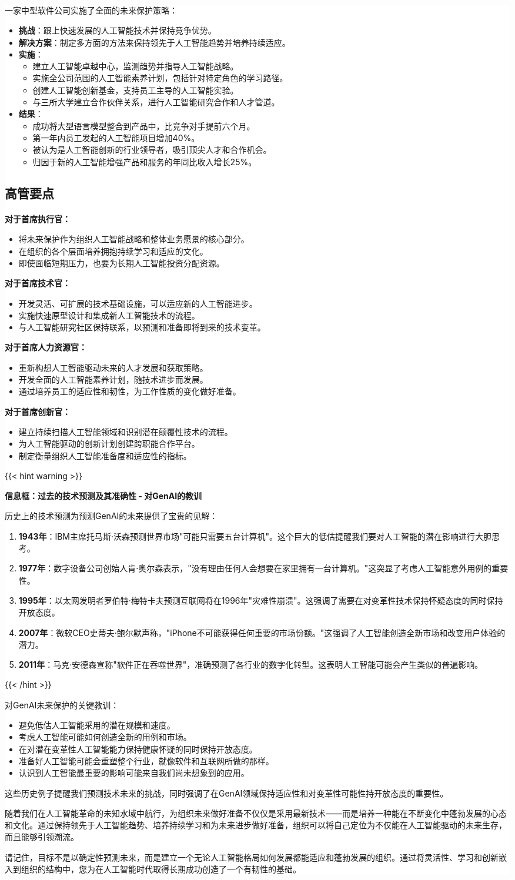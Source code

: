 一家中型软件公司实施了全面的未来保护策略：

- **挑战**：跟上快速发展的人工智能技术并保持竞争优势。
- **解决方案**：制定多方面的方法来保持领先于人工智能趋势并培养持续适应。
- **实施**：
  - 建立人工智能卓越中心，监测趋势并指导人工智能战略。
  - 实施全公司范围的人工智能素养计划，包括针对特定角色的学习路径。
  - 创建人工智能创新基金，支持员工主导的人工智能实验。
  - 与三所大学建立合作伙伴关系，进行人工智能研究合作和人才管道。
- **结果**：
  - 成功将大型语言模型整合到产品中，比竞争对手提前六个月。
  - 第一年内员工发起的人工智能项目增加40%。
  - 被认为是人工智能创新的行业领导者，吸引顶尖人才和合作机会。
  - 归因于新的人工智能增强产品和服务的年同比收入增长25%。

## 高管要点

**对于首席执行官：**
- 将未来保护作为组织人工智能战略和整体业务愿景的核心部分。
- 在组织的各个层面培养拥抱持续学习和适应的文化。
- 即使面临短期压力，也要为长期人工智能投资分配资源。

**对于首席技术官：**
- 开发灵活、可扩展的技术基础设施，可以适应新的人工智能进步。
- 实施快速原型设计和集成新人工智能技术的流程。
- 与人工智能研究社区保持联系，以预测和准备即将到来的技术变革。

**对于首席人力资源官：**
- 重新构想人工智能驱动未来的人才发展和获取策略。
- 开发全面的人工智能素养计划，随技术进步而发展。
- 通过培养员工的适应性和韧性，为工作性质的变化做好准备。

**对于首席创新官：**
- 建立持续扫描人工智能领域和识别潜在颠覆性技术的流程。
- 为人工智能驱动的创新计划创建跨职能合作平台。
- 制定衡量组织人工智能准备度和适应性的指标。

{{< hint warning >}}

**信息框：过去的技术预测及其准确性 - 对GenAI的教训**

历史上的技术预测为预测GenAI的未来提供了宝贵的见解：

1. **1943年**：IBM主席托马斯·沃森预测世界市场"可能只需要五台计算机"。这个巨大的低估提醒我们要对人工智能的潜在影响进行大胆思考。

2. **1977年**：数字设备公司创始人肯·奥尔森表示，"没有理由任何人会想要在家里拥有一台计算机。"这突显了考虑人工智能意外用例的重要性。

3. **1995年**：以太网发明者罗伯特·梅特卡夫预测互联网将在1996年"灾难性崩溃"。这强调了需要在对变革性技术保持怀疑态度的同时保持开放态度。

4. **2007年**：微软CEO史蒂夫·鲍尔默声称，"iPhone不可能获得任何重要的市场份额。"这强调了人工智能创造全新市场和改变用户体验的潜力。

5. **2011年**：马克·安德森宣称"软件正在吞噬世界"，准确预测了各行业的数字化转型。这表明人工智能可能会产生类似的普遍影响。

{{< /hint >}}

对GenAI未来保护的关键教训：
- 避免低估人工智能采用的潜在规模和速度。
- 考虑人工智能可能如何创造全新的用例和市场。
- 在对潜在变革性人工智能能力保持健康怀疑的同时保持开放态度。
- 准备好人工智能可能会重塑整个行业，就像软件和互联网所做的那样。
- 认识到人工智能最重要的影响可能来自我们尚未想象到的应用。

这些历史例子提醒我们预测技术未来的挑战，同时强调了在GenAI领域保持适应性和对变革性可能性持开放态度的重要性。

随着我们在人工智能革命的未知水域中航行，为组织未来做好准备不仅仅是采用最新技术——而是培养一种能在不断变化中蓬勃发展的心态和文化。通过保持领先于人工智能趋势、培养持续学习和为未来进步做好准备，组织可以将自己定位为不仅能在人工智能驱动的未来生存，而且能够引领潮流。

请记住，目标不是以确定性预测未来，而是建立一个无论人工智能格局如何发展都能适应和蓬勃发展的组织。通过将灵活性、学习和创新嵌入到组织的结构中，您为在人工智能时代取得长期成功创造了一个有韧性的基础。